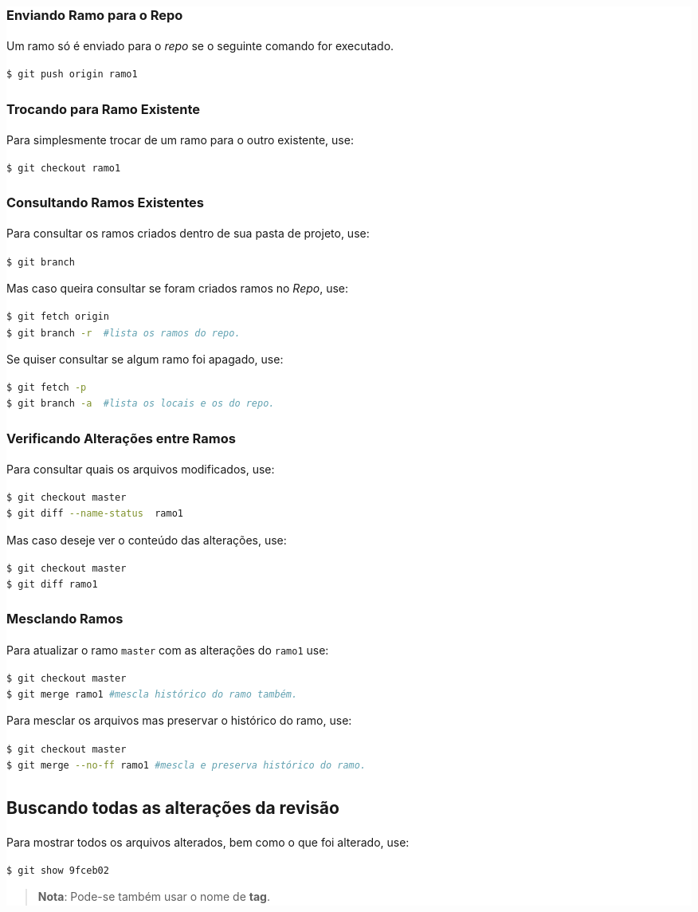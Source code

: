 ### Enviando Ramo para o Repo
Um ramo só é enviado para o _repo_ se o seguinte comando for executado.
```bash
$ git push origin ramo1
```

### Trocando para Ramo Existente 
Para simplesmente trocar de um ramo para o outro existente,  use:
```bash
$ git checkout ramo1
```
### Consultando Ramos Existentes
Para consultar os ramos criados dentro de sua pasta de projeto, use:
```bash
$ git branch
```
Mas caso queira consultar se foram criados ramos no _Repo_, use:
```bash
$ git fetch origin
$ git branch -r  #lista os ramos do repo.
```
Se quiser consultar se algum ramo foi apagado, use:
```bash
$ git fetch -p
$ git branch -a  #lista os locais e os do repo.
```
### Verificando Alterações entre Ramos
Para consultar quais os arquivos modificados, use:
```bash
$ git checkout master
$ git diff --name-status  ramo1
```
Mas caso deseje ver o conteúdo das alterações, use:
```bash
$ git checkout master
$ git diff ramo1
```
### Mesclando Ramos
Para atualizar o ramo `master` com as alterações do `ramo1` use:
```bash
$ git checkout master
$ git merge ramo1 #mescla histórico do ramo também. 
```
Para mesclar os arquivos mas preservar o histórico do ramo, use:
```bash
$ git checkout master
$ git merge --no-ff ramo1 #mescla e preserva histórico do ramo. 
```
## Buscando todas as alterações da revisão 
Para mostrar todos os arquivos alterados, bem como o que foi alterado, use:
```bash
$ git show 9fceb02
```
> **Nota**: Pode-se também usar o nome de **tag**.
